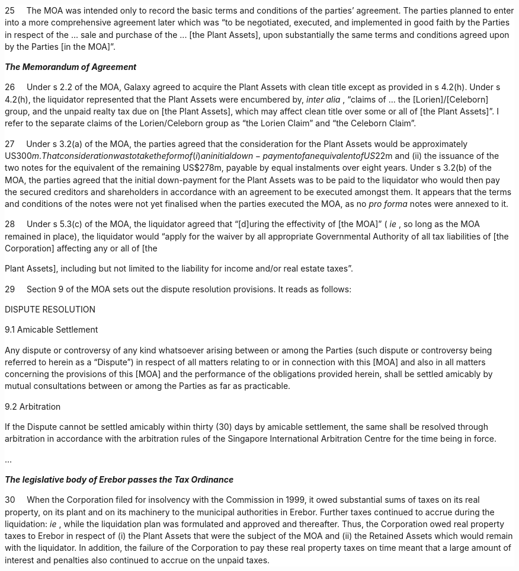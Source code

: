 25     The MOA was intended only to record the basic terms and conditions of the parties’ agreement. The parties planned to enter into a more comprehensive agreement later which was “to be negotiated, executed, and implemented in good faith by the Parties in respect of the ... sale and purchase of the ... [the Plant Assets], upon substantially the same terms and conditions agreed upon by the Parties [in the MOA]”. 

**_The Memorandum of Agreement_** 

26     Under s 2.2 of the MOA, Galaxy agreed to acquire the Plant Assets with clean title except as provided in s 4.2(h). Under s 4.2(h), the liquidator represented that the Plant Assets were encumbered by, _inter alia_ , “claims of ... the [Lorien]/[Celeborn] group, and the unpaid realty tax due on [the Plant Assets], which may affect clean title over some or all of [the Plant Assets]”. I refer to the separate claims of the Lorien/Celeborn group as “the Lorien Claim” and “the Celeborn Claim”. 

27     Under s 3.2(a) of the MOA, the parties agreed that the consideration for the Plant Assets would be approximately US$300m. That consideration was to take the form of (i) an initial down-payment of an equivalent of US$22m and (ii) the issuance of the two notes for the equivalent of the remaining US$278m, payable by equal instalments over eight years. Under s 3.2(b) of the MOA, the parties agreed that the initial down-payment for the Plant Assets was to be paid to the liquidator who would then pay the secured creditors and shareholders in accordance with an agreement to be executed amongst them. It appears that the terms and conditions of the notes were not yet finalised when the parties executed the MOA, as no _pro forma_ notes were annexed to it. 

28     Under s 5.3(c) of the MOA, the liquidator agreed that “[d]uring the effectivity of [the MOA]” ( _ie_ , so long as the MOA remained in place), the liquidator would “apply for the waiver by all appropriate Governmental Authority of all tax liabilities of [the Corporation] affecting any or all of [the 


Plant Assets], including but not limited to the liability for income and/or real estate taxes”. 

29     Section 9 of the MOA sets out the dispute resolution provisions. It reads as follows: 

 DISPUTE RESOLUTION 

 9.1 Amicable Settlement 

 Any dispute or controversy of any kind whatsoever arising between or among the Parties (such dispute or controversy being referred to herein as a “Dispute”) in respect of all matters relating to or in connection with this [MOA] and also in all matters concerning the provisions of this [MOA] and the performance of the obligations provided herein, shall be settled amicably by mutual consultations between or among the Parties as far as practicable. 

 9.2 Arbitration 

 If the Dispute cannot be settled amicably within thirty (30) days by amicable settlement, the same shall be resolved through arbitration in accordance with the arbitration rules of the Singapore International Arbitration Centre for the time being in force. 

 ... 

**_The legislative body of Erebor passes the Tax Ordinance_** 

30     When the Corporation filed for insolvency with the Commission in 1999, it owed substantial sums of taxes on its real property, on its plant and on its machinery to the municipal authorities in Erebor. Further taxes continued to accrue during the liquidation: _ie_ , while the liquidation plan was formulated and approved and thereafter. Thus, the Corporation owed real property taxes to Erebor in respect of (i) the Plant Assets that were the subject of the MOA and (ii) the Retained Assets which would remain with the liquidator. In addition, the failure of the Corporation to pay these real property taxes on time meant that a large amount of interest and penalties also continued to accrue on the unpaid taxes. 
